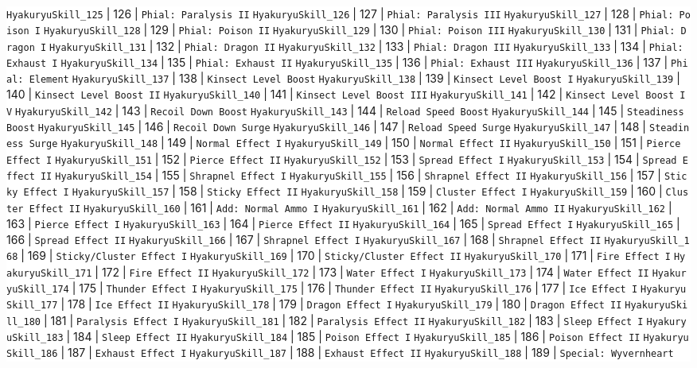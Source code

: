 `HyakuryuSkill_125`  | 126 | `Phial: Paralysis II`
`HyakuryuSkill_126`  | 127 | `Phial: Paralysis III`
`HyakuryuSkill_127`  | 128 | `Phial: Poison I`
`HyakuryuSkill_128`  | 129 | `Phial: Poison II`
`HyakuryuSkill_129`  | 130 | `Phial: Poison III`
`HyakuryuSkill_130`  | 131 | `Phial: Dragon I`
`HyakuryuSkill_131`  | 132 | `Phial: Dragon II`
`HyakuryuSkill_132`  | 133 | `Phial: Dragon III`
`HyakuryuSkill_133`  | 134 | `Phial: Exhaust I`
`HyakuryuSkill_134`  | 135 | `Phial: Exhaust II`
`HyakuryuSkill_135`  | 136 | `Phial: Exhaust III`
`HyakuryuSkill_136`  | 137 | `Phial: Element`
`HyakuryuSkill_137`  | 138 | `Kinsect Level Boost`
`HyakuryuSkill_138`  | 139 | `Kinsect Level Boost I`
`HyakuryuSkill_139`  | 140 | `Kinsect Level Boost II`
`HyakuryuSkill_140`  | 141 | `Kinsect Level Boost III`
`HyakuryuSkill_141`  | 142 | `Kinsect Level Boost IV`
`HyakuryuSkill_142`  | 143 | `Recoil Down Boost`
`HyakuryuSkill_143`  | 144 | `Reload Speed Boost`
`HyakuryuSkill_144`  | 145 | `Steadiness Boost`
`HyakuryuSkill_145`  | 146 | `Recoil Down Surge`
`HyakuryuSkill_146`  | 147 | `Reload Speed Surge`
`HyakuryuSkill_147`  | 148 | `Steadiness Surge`
`HyakuryuSkill_148`  | 149 | `Normal Effect I`
`HyakuryuSkill_149`  | 150 | `Normal Effect II`
`HyakuryuSkill_150`  | 151 | `Pierce Effect I`
`HyakuryuSkill_151`  | 152 | `Pierce Effect II`
`HyakuryuSkill_152`  | 153 | `Spread Effect I`
`HyakuryuSkill_153`  | 154 | `Spread Effect II`
`HyakuryuSkill_154`  | 155 | `Shrapnel Effect I`
`HyakuryuSkill_155`  | 156 | `Shrapnel Effect II`
`HyakuryuSkill_156`  | 157 | `Sticky Effect I`
`HyakuryuSkill_157`  | 158 | `Sticky Effect II`
`HyakuryuSkill_158`  | 159 | `Cluster Effect I`
`HyakuryuSkill_159`  | 160 | `Cluster Effect II`
`HyakuryuSkill_160`  | 161 | `Add: Normal Ammo I`
`HyakuryuSkill_161`  | 162 | `Add: Normal Ammo II`
`HyakuryuSkill_162`  | 163 | `Pierce Effect I`
`HyakuryuSkill_163`  | 164 | `Pierce Effect II`
`HyakuryuSkill_164`  | 165 | `Spread Effect I`
`HyakuryuSkill_165`  | 166 | `Spread Effect II`
`HyakuryuSkill_166`  | 167 | `Shrapnel Effect I`
`HyakuryuSkill_167`  | 168 | `Shrapnel Effect II`
`HyakuryuSkill_168`  | 169 | `Sticky/Cluster Effect I`
`HyakuryuSkill_169`  | 170 | `Sticky/Cluster Effect II`
`HyakuryuSkill_170`  | 171 | `Fire Effect I`
`HyakuryuSkill_171`  | 172 | `Fire Effect II`
`HyakuryuSkill_172`  | 173 | `Water Effect I`
`HyakuryuSkill_173`  | 174 | `Water Effect II`
`HyakuryuSkill_174`  | 175 | `Thunder Effect I`
`HyakuryuSkill_175`  | 176 | `Thunder Effect II`
`HyakuryuSkill_176`  | 177 | `Ice Effect I`
`HyakuryuSkill_177`  | 178 | `Ice Effect II`
`HyakuryuSkill_178`  | 179 | `Dragon Effect I`
`HyakuryuSkill_179`  | 180 | `Dragon Effect II`
`HyakuryuSkill_180`  | 181 | `Paralysis Effect I`
`HyakuryuSkill_181`  | 182 | `Paralysis Effect II`
`HyakuryuSkill_182`  | 183 | `Sleep Effect I`
`HyakuryuSkill_183`  | 184 | `Sleep Effect II`
`HyakuryuSkill_184`  | 185 | `Poison Effect I`
`HyakuryuSkill_185`  | 186 | `Poison Effect II`
`HyakuryuSkill_186`  | 187 | `Exhaust Effect I`
`HyakuryuSkill_187`  | 188 | `Exhaust Effect II`
`HyakuryuSkill_188`  | 189 | `Special: Wyvernheart`
